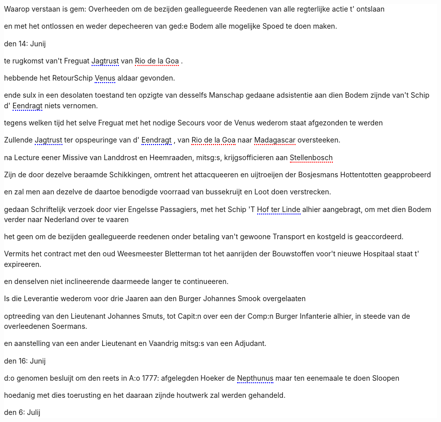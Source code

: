 Waarop verstaan is gem: Overheeden om de bezijden geallegueerde Reedenen van alle regterlijke actie t' ontslaan

en met het ontlossen en weder depecheeren van ged:e Bodem alle mogelijke Spoed te doen maken.

den 14: Junij

te rugkomst van't Freguat <span style="border-bottom: 2px dotted #0000FF;">Jagtrust</span> van <span style="border-bottom: 2px dotted #FF0000;">Rio de la Goa</span> .

hebbende het RetourSchip <span style="border-bottom: 2px dotted #0000FF;">Venus</span> aldaar gevonden.

ende sulx in een desolaten toestand ten opzigte van desselfs Manschap gedaane adsistentie aan dien Bodem zijnde van't Schip d' <span style="border-bottom: 2px dotted #0000FF;">Eendragt</span> niets vernomen.

tegens welken tijd het selve Freguat met het nodige Secours voor de Venus wederom staat afgezonden te werden

Zullende <span style="border-bottom: 2px dotted #0000FF;">Jagtrust</span> ter opspeuringe van d' <span style="border-bottom: 2px dotted #0000FF;">Eendragt</span> , van <span style="border-bottom: 2px dotted #FF0000;">Rio de la Goa</span> naar <span style="border-bottom: 2px dotted #FF0000;">Madagascar</span> oversteeken.

na Lecture eener Missive van Landdrost en Heemraaden, mitsg:s, krijgsofficieren aan <span style="border-bottom: 2px dotted #FF0000;">Stellenbosch</span> 

Zijn de door dezelve beraamde Schikkingen, omtrent het attacqueeren en uijtroeijen der Bosjesmans Hottentotten geapprobeerd

en zal men aan dezelve de daartoe benodigde voorraad van bussekruijt en Loot doen verstrecken.

gedaan Schriftelijk verzoek door vier Engelsse Passagiers, met het Schip 'T <span style="border-bottom: 2px dotted #0000FF;">Hof ter Linde</span> alhier aangebragt, om met dien Bodem verder naar Nederland over te vaaren

het geen om de bezijden geallegueerde reedenen onder betaling van't gewoone Transport en kostgeld is geaccordeerd.

Vermits het contract met den oud Weesmeester Bletterman tot het aanrijden der Bouwstoffen voor't nieuwe Hospitaal staat t' expireeren.

en denselven niet inclineerende daarmeede langer te continueeren.

Is die Leverantie wederom voor drie Jaaren aan den Burger Johannes Smook overgelaaten

optreeding van den Lieutenant Johannes Smuts, tot Capit:n over een der Comp:n Burger Infanterie alhier, in steede van de overleedenen Soermans.

en aanstelling van een ander Lieutenant en Vaandrig mitsg:s van een Adjudant.

den 16: Junij

d:o genomen besluijt om den reets in A:o 1777: afgelegden Hoeker de <span style="border-bottom: 2px dotted #0000FF;">Nepthunus</span> maar ten eenemaale te doen Sloopen

hoedanig met dies toerusting en het daaraan zijnde houtwerk zal werden gehandeld.

den 6: Julij

